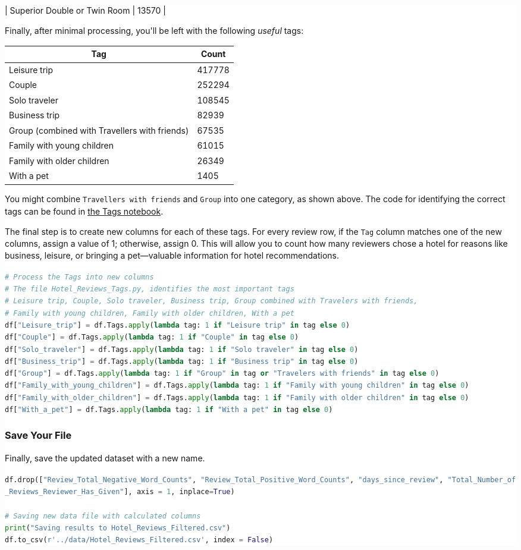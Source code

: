 | Superior Double or Twin Room  | 13570 |

Finally, after minimal processing, you'll be left with the following *useful* tags:

| Tag                                           | Count  |
| --------------------------------------------- | ------ |
| Leisure trip                                  | 417778 |
| Couple                                        | 252294 |
| Solo traveler                                 | 108545 |
| Business trip                                 | 82939  |
| Group (combined with Travellers with friends) | 67535  |
| Family with young children                    | 61015  |
| Family with older children                    | 26349  |
| With a pet                                    | 1405   |

You might combine `Travellers with friends` and `Group` into one category, as shown above. The code for identifying the correct tags can be found in [the Tags notebook](https://github.com/microsoft/ML-For-Beginners/blob/main/6-NLP/5-Hotel-Reviews-2/solution/1-notebook.ipynb).

The final step is to create new columns for each of these tags. For every review row, if the `Tag` column matches one of the new columns, assign a value of 1; otherwise, assign 0. This will allow you to count how many reviewers chose a hotel for reasons like business, leisure, or bringing a pet—valuable information for hotel recommendations.

```python
# Process the Tags into new columns
# The file Hotel_Reviews_Tags.py, identifies the most important tags
# Leisure trip, Couple, Solo traveler, Business trip, Group combined with Travelers with friends, 
# Family with young children, Family with older children, With a pet
df["Leisure_trip"] = df.Tags.apply(lambda tag: 1 if "Leisure trip" in tag else 0)
df["Couple"] = df.Tags.apply(lambda tag: 1 if "Couple" in tag else 0)
df["Solo_traveler"] = df.Tags.apply(lambda tag: 1 if "Solo traveler" in tag else 0)
df["Business_trip"] = df.Tags.apply(lambda tag: 1 if "Business trip" in tag else 0)
df["Group"] = df.Tags.apply(lambda tag: 1 if "Group" in tag or "Travelers with friends" in tag else 0)
df["Family_with_young_children"] = df.Tags.apply(lambda tag: 1 if "Family with young children" in tag else 0)
df["Family_with_older_children"] = df.Tags.apply(lambda tag: 1 if "Family with older children" in tag else 0)
df["With_a_pet"] = df.Tags.apply(lambda tag: 1 if "With a pet" in tag else 0)

```

### Save Your File

Finally, save the updated dataset with a new name.

```python
df.drop(["Review_Total_Negative_Word_Counts", "Review_Total_Positive_Word_Counts", "days_since_review", "Total_Number_of_Reviews_Reviewer_Has_Given"], axis = 1, inplace=True)

# Saving new data file with calculated columns
print("Saving results to Hotel_Reviews_Filtered.csv")
df.to_csv(r'../data/Hotel_Reviews_Filtered.csv', index = False)
```
